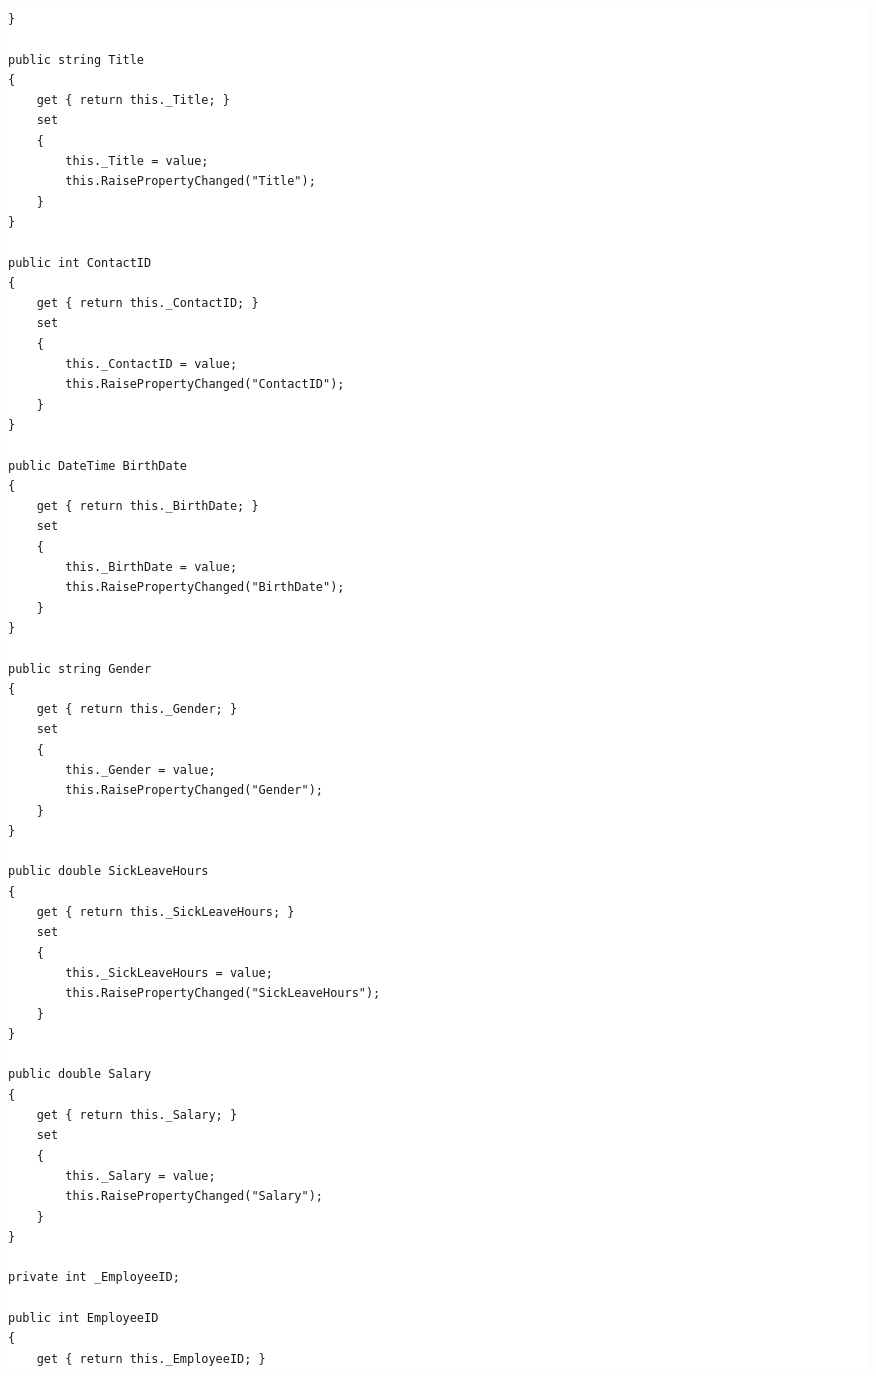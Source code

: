     }

    public string Title
    {
        get { return this._Title; }
        set
        {
            this._Title = value;
            this.RaisePropertyChanged("Title");
        }
    }

    public int ContactID
    {
        get { return this._ContactID; }
        set
        {
            this._ContactID = value;
            this.RaisePropertyChanged("ContactID");
        }
    }

    public DateTime BirthDate
    {
        get { return this._BirthDate; }
        set
        {
            this._BirthDate = value;
            this.RaisePropertyChanged("BirthDate");
        }
    }

    public string Gender
    {
        get { return this._Gender; }
        set
        {
            this._Gender = value;
            this.RaisePropertyChanged("Gender");
        }
    }

    public double SickLeaveHours
    {
        get { return this._SickLeaveHours; }
        set
        {
            this._SickLeaveHours = value;
            this.RaisePropertyChanged("SickLeaveHours");
        }
    }

    public double Salary
    {
        get { return this._Salary; }
        set
        {
            this._Salary = value;
            this.RaisePropertyChanged("Salary");
        }
    }

    private int _EmployeeID;

    public int EmployeeID
    {
        get { return this._EmployeeID; }